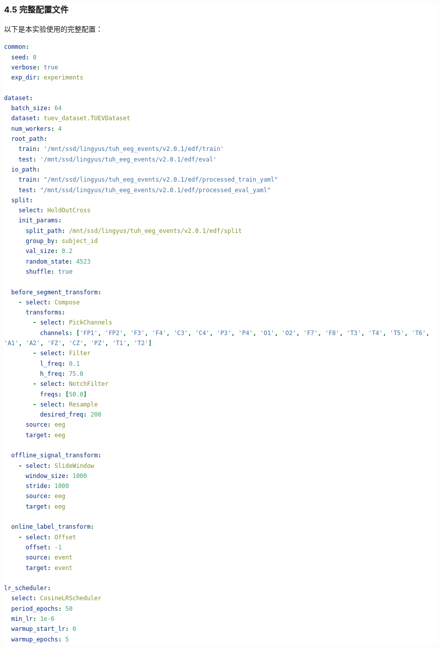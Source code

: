 ### 4.5 完整配置文件

以下是本实验使用的完整配置：

```yaml
common:
  seed: 0
  verbose: true
  exp_dir: experiments

dataset:
  batch_size: 64
  dataset: tuev_dataset.TUEVDataset
  num_workers: 4
  root_path:
    train: '/mnt/ssd/lingyus/tuh_eeg_events/v2.0.1/edf/train'
    test: '/mnt/ssd/lingyus/tuh_eeg_events/v2.0.1/edf/eval'
  io_path:
    train: "/mnt/ssd/lingyus/tuh_eeg_events/v2.0.1/edf/processed_train_yaml"
    test: "/mnt/ssd/lingyus/tuh_eeg_events/v2.0.1/edf/processed_eval_yaml"
  split: 
    select: HoldOutCross
    init_params:
      split_path: /mnt/ssd/lingyus/tuh_eeg_events/v2.0.1/edf/split
      group_by: subject_id
      val_size: 0.2
      random_state: 4523
      shuffle: true

  before_segment_transform:
    - select: Compose
      transforms:
        - select: PickChannels
          channels: ['FP1', 'FP2', 'F3', 'F4', 'C3', 'C4', 'P3', 'P4', 'O1', 'O2', 'F7', 'F8', 'T3', 'T4', 'T5', 'T6', 'A1', 'A2', 'FZ', 'CZ', 'PZ', 'T1', 'T2']
        - select: Filter
          l_freq: 0.1
          h_freq: 75.0
        - select: NotchFilter
          freqs: [50.0]
        - select: Resample
          desired_freq: 200
      source: eeg
      target: eeg
  
  offline_signal_transform:
    - select: SlideWindow
      window_size: 1000
      stride: 1000
      source: eeg
      target: eeg
  
  online_label_transform:
    - select: Offset
      offset: -1
      source: event
      target: event

lr_scheduler:
  select: CosineLRScheduler
  period_epochs: 50
  min_lr: 1e-6
  warmup_start_lr: 0
  warmup_epochs: 5
```